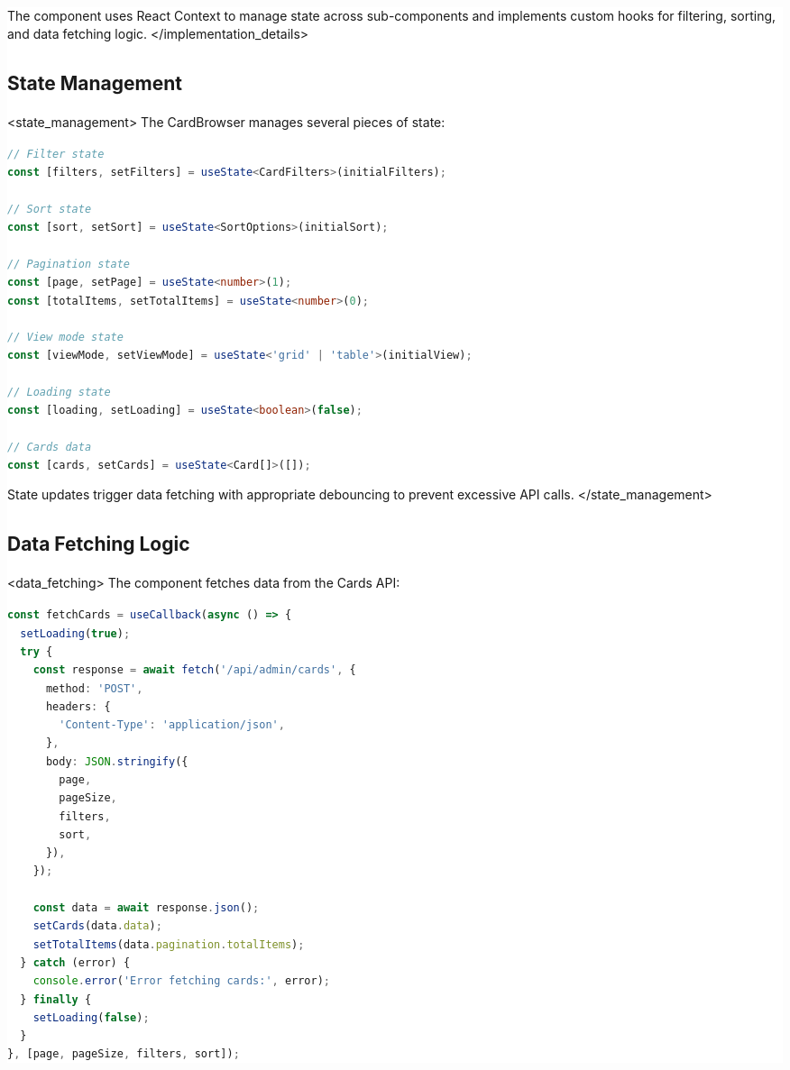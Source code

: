 The component uses React Context to manage state across sub-components and implements custom hooks for filtering, sorting, and data fetching logic.
</implementation_details>

## State Management

<state_management>
The CardBrowser manages several pieces of state:

```typescript
// Filter state
const [filters, setFilters] = useState<CardFilters>(initialFilters);

// Sort state
const [sort, setSort] = useState<SortOptions>(initialSort);

// Pagination state
const [page, setPage] = useState<number>(1);
const [totalItems, setTotalItems] = useState<number>(0);

// View mode state
const [viewMode, setViewMode] = useState<'grid' | 'table'>(initialView);

// Loading state
const [loading, setLoading] = useState<boolean>(false);

// Cards data
const [cards, setCards] = useState<Card[]>([]);
```

State updates trigger data fetching with appropriate debouncing to prevent excessive API calls.
</state_management>

## Data Fetching Logic

<data_fetching>
The component fetches data from the Cards API:

```typescript
const fetchCards = useCallback(async () => {
  setLoading(true);
  try {
    const response = await fetch('/api/admin/cards', {
      method: 'POST',
      headers: {
        'Content-Type': 'application/json',
      },
      body: JSON.stringify({
        page,
        pageSize,
        filters,
        sort,
      }),
    });
    
    const data = await response.json();
    setCards(data.data);
    setTotalItems(data.pagination.totalItems);
  } catch (error) {
    console.error('Error fetching cards:', error);
  } finally {
    setLoading(false);
  }
}, [page, pageSize, filters, sort]);

```